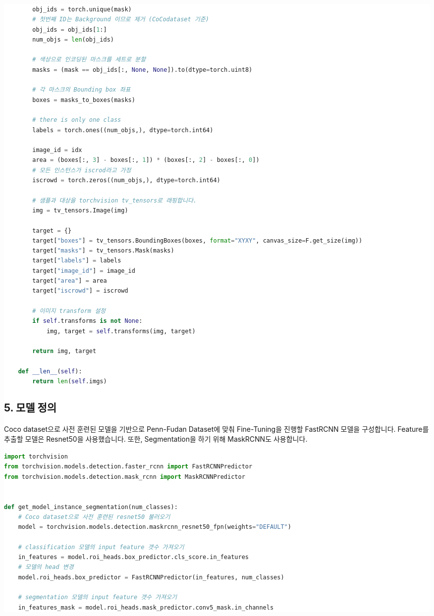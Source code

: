 ```python
        obj_ids = torch.unique(mask)
        # 첫번째 ID는 Background 이므로 제거 (CoCodataset 기준)
        obj_ids = obj_ids[1:]
        num_objs = len(obj_ids)

        # 색상으로 인코딩된 마스크를 세트로 분할
        masks = (mask == obj_ids[:, None, None]).to(dtype=torch.uint8)

        # 각 마스크의 Bounding box 좌표
        boxes = masks_to_boxes(masks)

        # there is only one class
        labels = torch.ones((num_objs,), dtype=torch.int64)

        image_id = idx
        area = (boxes[:, 3] - boxes[:, 1]) * (boxes[:, 2] - boxes[:, 0])
        # 모든 인스턴스가 iscrod라고 가정
        iscrowd = torch.zeros((num_objs,), dtype=torch.int64)

        # 샘플과 대상을 torchvision tv_tensors로 래핑합니다.
        img = tv_tensors.Image(img)

        target = {}
        target["boxes"] = tv_tensors.BoundingBoxes(boxes, format="XYXY", canvas_size=F.get_size(img))
        target["masks"] = tv_tensors.Mask(masks)
        target["labels"] = labels
        target["image_id"] = image_id
        target["area"] = area
        target["iscrowd"] = iscrowd
        
        # 이미지 transform 설정
        if self.transforms is not None:
            img, target = self.transforms(img, target)

        return img, target

    def __len__(self):
        return len(self.imgs)
```

## 5. 모델 정의
Coco dataset으로 사전 훈련된 모델을 기반으로 Penn-Fudan Dataset에 맞춰 Fine-Tuning을 진행할 FastRCNN 모델을 구성합니다.
Feature를 추출할 모델은 Resnet50을 사용했습니다. 또한, Segmentation을 하기 위해 MaskRCNN도 사용합니다.


```python
import torchvision
from torchvision.models.detection.faster_rcnn import FastRCNNPredictor
from torchvision.models.detection.mask_rcnn import MaskRCNNPredictor


def get_model_instance_segmentation(num_classes):
    # Coco dataset으로 사전 훈련된 resnet50 불러오기
    model = torchvision.models.detection.maskrcnn_resnet50_fpn(weights="DEFAULT")

    # classification 모델의 input feature 갯수 가져오기
    in_features = model.roi_heads.box_predictor.cls_score.in_features
    # 모델의 head 변경
    model.roi_heads.box_predictor = FastRCNNPredictor(in_features, num_classes)

    # segmentation 모델의 input feature 갯수 가져오기
    in_features_mask = model.roi_heads.mask_predictor.conv5_mask.in_channels
```
